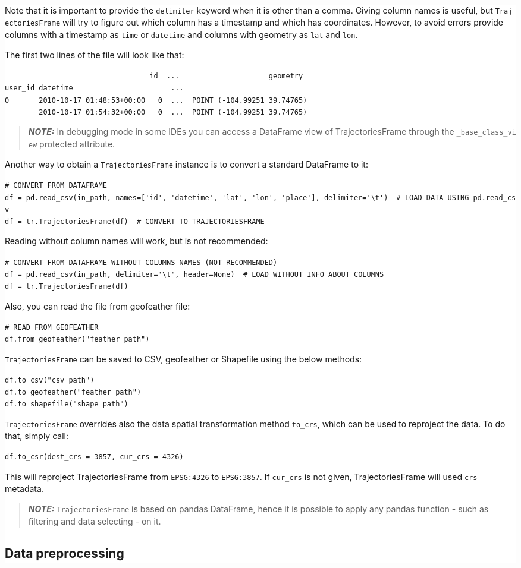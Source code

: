 Note that it is important to provide the `delimiter` keyword when it is other than a comma. 
Giving column names is useful, but `TrajectoriesFrame` will try to figure out which column has a timestamp and which has coordinates. However, to avoid errors provide columns with a timestamp as `time` or `datetime` and columns with geometry as `lat` and `lon`.

The first two lines of the file will look like that:
```
                                  id  ...                     geometry
user_id datetime                       ...                             
0       2010-10-17 01:48:53+00:00   0  ...  POINT (-104.99251 39.74765)
        2010-10-17 01:54:32+00:00   0  ...  POINT (-104.99251 39.74765)
```
> **_NOTE:_**  In debugging mode in some IDEs you can access a DataFrame view of TrajectoriesFrame through the `_base_class_view` protected attribute.

Another way to obtain a `TrajectoriesFrame` instance is to convert a standard DataFrame to it:
```
# CONVERT FROM DATAFRAME
df = pd.read_csv(in_path, names=['id', 'datetime', 'lat', 'lon', 'place'], delimiter='\t')  # LOAD DATA USING pd.read_csv
df = tr.TrajectoriesFrame(df)  # CONVERT TO TRAJECTORIESFRAME
```

Reading without column names will work, but is not recommended:
```
# CONVERT FROM DATAFRAME WITHOUT COLUMNS NAMES (NOT RECOMMENDED)
df = pd.read_csv(in_path, delimiter='\t', header=None)  # LOAD WITHOUT INFO ABOUT COLUMNS
df = tr.TrajectoriesFrame(df)
```

Also, you can read the file from geofeather file:
```
# READ FROM GEOFEATHER
df.from_geofeather("feather_path")
```

`TrajectoriesFrame` can be saved to CSV, geofeather or Shapefile using the below methods:
```
df.to_csv("csv_path")
df.to_geofeather("feather_path")
df.to_shapefile("shape_path")
```

`TrajectoriesFrame` overrides also the data spatial transformation method `to_crs`, which can be used to reproject the data. To do that, simply call:
```
df.to_csr(dest_crs = 3857, cur_crs = 4326)
```
This will reproject TrajectoriesFrame from `EPSG:4326` to `EPSG:3857`. If `cur_crs` is not given, TrajectoriesFrame will used `crs` metadata.

> **_NOTE:_**  `TrajectoriesFrame` is based on pandas DataFrame, hence it is possible to apply any pandas function - such as filtering and data selecting - on it.

## Data preprocessing
